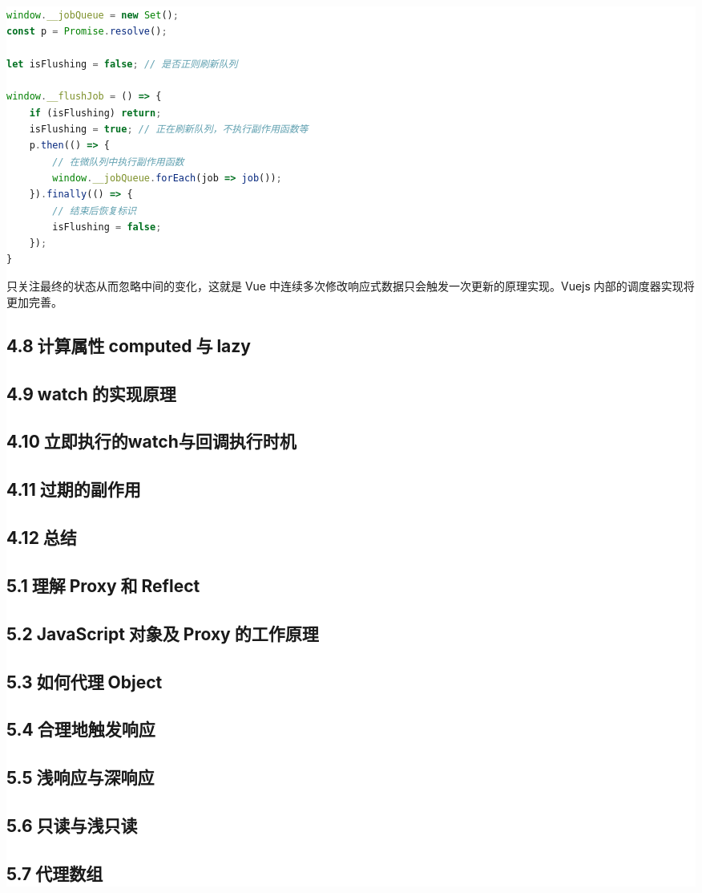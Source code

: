 ```javascript
window.__jobQueue = new Set();
const p = Promise.resolve();

let isFlushing = false; // 是否正则刷新队列

window.__flushJob = () => {
    if (isFlushing) return;
    isFlushing = true; // 正在刷新队列，不执行副作用函数等
    p.then(() => {
      	// 在微队列中执行副作用函数
        window.__jobQueue.forEach(job => job());
    }).finally(() => {
      	// 结束后恢复标识
        isFlushing = false;
    });
}
```

只关注最终的状态从而忽略中间的变化，这就是 Vue 中连续多次修改响应式数据只会触发一次更新的原理实现。Vuejs 内部的调度器实现将更加完善。

## 4.8 计算属性 computed 与 lazy

## 4.9 watch 的实现原理

## 4.10 立即执行的watch与回调执行时机

## 4.11 过期的副作用

## 4.12 总结

## 5.1 理解 Proxy 和 Reflect

## 5.2 JavaScript 对象及 Proxy 的工作原理

## 5.3 如何代理 Object

## 5.4 合理地触发响应

## 5.5 浅响应与深响应

## 5.6 只读与浅只读

## 5.7 代理数组

